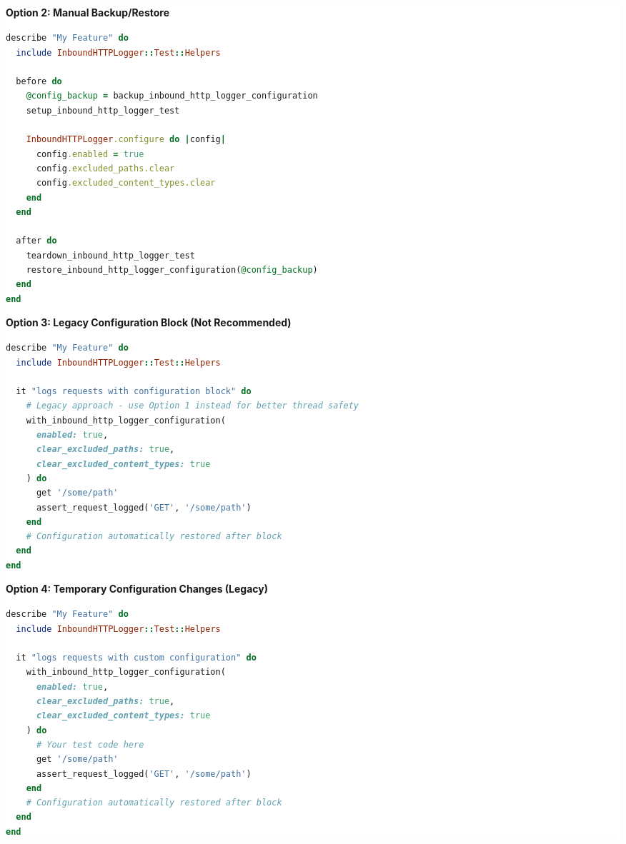 **Option 2: Manual Backup/Restore**
```ruby
describe "My Feature" do
  include InboundHTTPLogger::Test::Helpers

  before do
    @config_backup = backup_inbound_http_logger_configuration
    setup_inbound_http_logger_test

    InboundHTTPLogger.configure do |config|
      config.enabled = true
      config.excluded_paths.clear
      config.excluded_content_types.clear
    end
  end

  after do
    teardown_inbound_http_logger_test
    restore_inbound_http_logger_configuration(@config_backup)
  end
end
```

**Option 3: Legacy Configuration Block (Not Recommended)**
```ruby
describe "My Feature" do
  include InboundHTTPLogger::Test::Helpers

  it "logs requests with configuration block" do
    # Legacy approach - use Option 1 instead for better thread safety
    with_inbound_http_logger_configuration(
      enabled: true,
      clear_excluded_paths: true,
      clear_excluded_content_types: true
    ) do
      get '/some/path'
      assert_request_logged('GET', '/some/path')
    end
    # Configuration automatically restored after block
  end
end
```

**Option 4: Temporary Configuration Changes (Legacy)**
```ruby
describe "My Feature" do
  include InboundHTTPLogger::Test::Helpers

  it "logs requests with custom configuration" do
    with_inbound_http_logger_configuration(
      enabled: true,
      clear_excluded_paths: true,
      clear_excluded_content_types: true
    ) do
      # Your test code here
      get '/some/path'
      assert_request_logged('GET', '/some/path')
    end
    # Configuration automatically restored after block
  end
end
```
